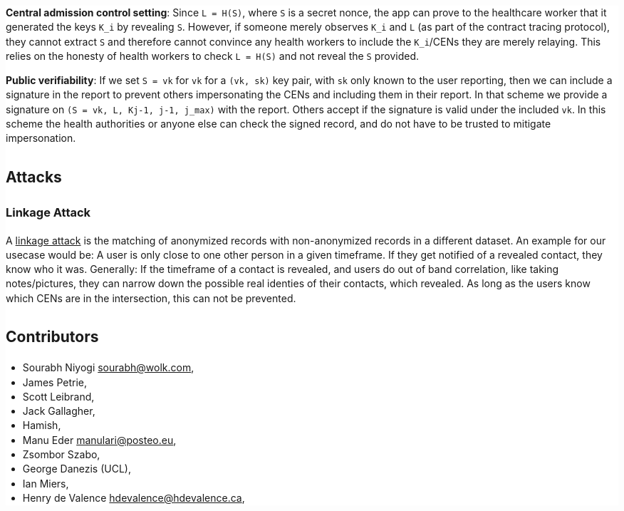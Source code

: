 **Central admission control setting**: Since `L = H(S)`, where `S` is a secret
nonce, the app can prove to the healthcare worker that it generated the keys `K_i`
by revealing `S`.  However, if someone merely observes `K_i` and `L` (as part of the
contract tracing protocol), they cannot extract `S` and therefore cannot convince
any health workers to include the `K_i`/CENs they are merely relaying. This relies
on the honesty of health workers to check `L = H(S)` and not reveal the `S`
provided.

**Public verifiability**: If we set `S = vk` for `vk` for a `(vk, sk)` key pair, with
`sk` only known to the user reporting, then we can include a signature in the
report to prevent others impersonating the CENs and including them in their
report. In that scheme we provide a signature on `(S = vk, L, Kj-1, j-1, j_max)`
with the report. Others accept if the signature is valid under the included `vk`.
In this scheme the health authorities or anyone else can check the signed
record, and do not have to be trusted to mitigate impersonation.

## Attacks

### Linkage Attack
A [linkage attack](https://www.cis.upenn.edu/~aaroth/Papers/privacybook.pdf)
is the matching of anonymized records with non-anonymized records in a different
dataset. An example for our usecase would be: A user is only close to one other
person in a given timeframe. If they get notified of a revealed contact, they
know who it was. Generally: If the timeframe of a contact is revealed, and users
do out of band correlation, like taking notes/pictures, they can narrow down the
possible real identies of their contacts, which revealed. As long as the users
know which CENs are in the intersection, this can not be prevented.


## Contributors

- Sourabh Niyogi <sourabh@wolk.com>,
- James Petrie,
- Scott Leibrand,
- Jack Gallagher,
- Hamish,
- Manu Eder <manulari@posteo.eu>,
- Zsombor Szabo,
- George Danezis (UCL),
- Ian Miers,
- Henry de Valence <hdevalence@hdevalence.ca>,
